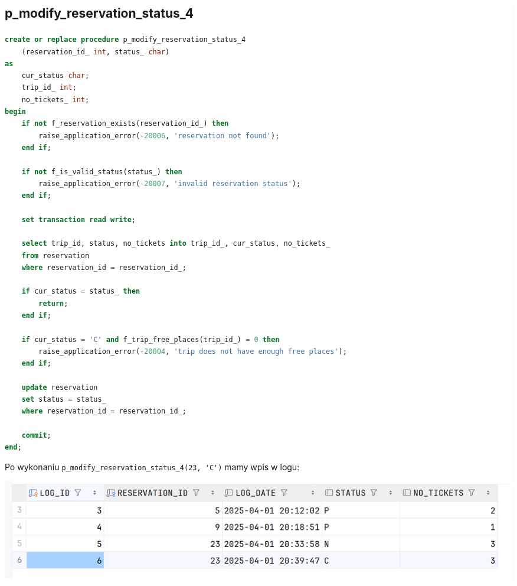 ## p_modify_reservation_status_4
```sql
create or replace procedure p_modify_reservation_status_4
    (reservation_id_ int, status_ char)
as
    cur_status char;
    trip_id_ int;
    no_tickets_ int;
begin
    if not f_reservation_exists(reservation_id_) then
        raise_application_error(-20006, 'reservation not found');
    end if;

    if not f_is_valid_status(status_) then
        raise_application_error(-20007, 'invalid reservation status');
    end if;

    set transaction read write;

    select trip_id, status, no_tickets into trip_id_, cur_status, no_tickets_
    from reservation
    where reservation_id = reservation_id_;

    if cur_status = status_ then
        return;
    end if;

    if cur_status = 'C' and f_trip_free_places(trip_id_) = 0 then
        raise_application_error(-20004, 'trip does not have enough free places');
    end if;

    update reservation
    set status = status_
    where reservation_id = reservation_id_;

    commit;
end;
```
Po wykonaniu `p_modify_reservation_status_4(23, 'C')` mamy wpis w logu:

![img_26.png](img_26.png)
